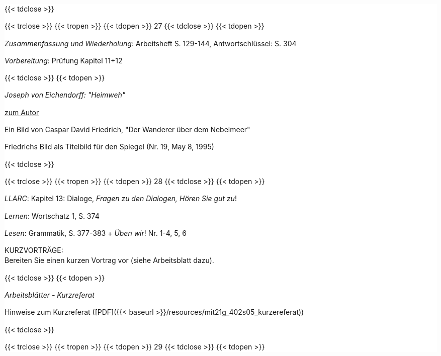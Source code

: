 {{< tdclose >}}

{{< trclose >}}
{{< tropen >}}
{{< tdopen >}}
27
{{< tdclose >}}
{{< tdopen >}}


_Zusammenfassung und Wiederholung_: Arbeitsheft S. 129-144, Antwortschlüssel: S. 304

_Vorbereitung_: Prüfung Kapitel 11+12


{{< tdclose >}}
{{< tdopen >}}


_Joseph von Eichendorff: "Heimweh"_

[zum Autor](http://gutenberg.spiegel.de/autoren/eichndrf.htm)

[Ein Bild von Caspar David Friedrich](http://de.wikipedia.org/w/index.php?title=Datei:Caspar_David_Friedrich_032.jpg&filetimestamp=20080314145432), "Der Wanderer über dem Nebelmeer"

Friedrichs Bild als Titelbild für den Spiegel (Nr. 19, May 8, 1995)


{{< tdclose >}}

{{< trclose >}}
{{< tropen >}}
{{< tdopen >}}
28
{{< tdclose >}}
{{< tdopen >}}


_LLARC_: Kapitel 13: Dialoge, _Fragen zu_ _den Dialogen, Hören Sie gut zu_!

_Lernen_: Wortschatz 1, S. 374

_Lesen_: Grammatik, S. 377-383 + _Üben wir_! Nr. 1-4, 5, 6

KURZVORTRÄGE:  
Bereiten Sie einen kurzen Vortrag vor (siehe Arbeitsblatt dazu).


{{< tdclose >}}
{{< tdopen >}}


_Arbeitsblätter - Kurzreferat_

Hinweise zum Kurzreferat ([PDF]({{< baseurl >}}/resources/mit21g_402s05_kurzereferat))


{{< tdclose >}}

{{< trclose >}}
{{< tropen >}}
{{< tdopen >}}
29
{{< tdclose >}}
{{< tdopen >}}
